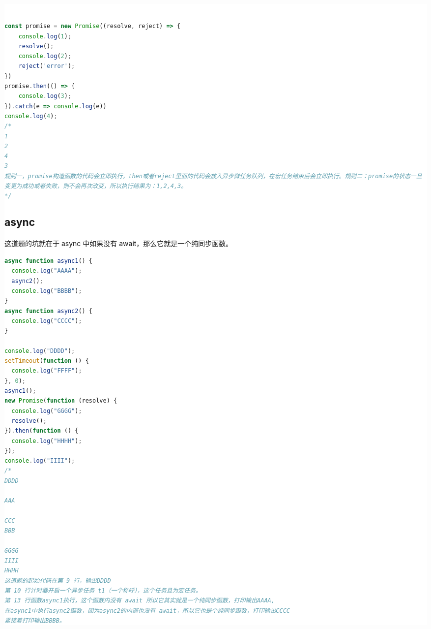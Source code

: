 
<br />

```js
const promise = new Promise((resolve, reject) => {
    console.log(1);
    resolve();
    console.log(2);
    reject('error');
})
promise.then(() => {
    console.log(3);
}).catch(e => console.log(e))
console.log(4);
/*
1
2
4
3
规则一，promise构造函数的代码会立即执行，then或者reject里面的代码会放入异步微任务队列，在宏任务结束后会立即执行。规则二：promise的状态一旦变更为成功或者失败，则不会再次改变，所以执行结果为：1,2,4,3。
*/
```

## async
这道题的坑就在于 async 中如果没有 await，那么它就是一个纯同步函数。
```js
async function async1() {
  console.log("AAAA");
  async2(); 
  console.log("BBBB");
}
async function async2() {
  console.log("CCCC");
}

console.log("DDDD");
setTimeout(function () {
  console.log("FFFF");
}, 0);
async1();
new Promise(function (resolve) {
  console.log("GGGG");
  resolve();
}).then(function () {
  console.log("HHHH");
});
console.log("IIII");
/*
DDDD

AAA

CCC
BBB

GGGG
IIII
HHHH
这道题的起始代码在第 9 行，输出DDDD
第 10 行计时器开启一个异步任务 t1（一个称呼），这个任务且为宏任务。
第 13 行函数async1执行，这个函数内没有 await 所以它其实就是一个纯同步函数，打印输出AAAA,
在async1中执行async2函数，因为async2的内部也没有 await，所以它也是个纯同步函数，打印输出CCCC
紧接着打印输出BBBB。
```